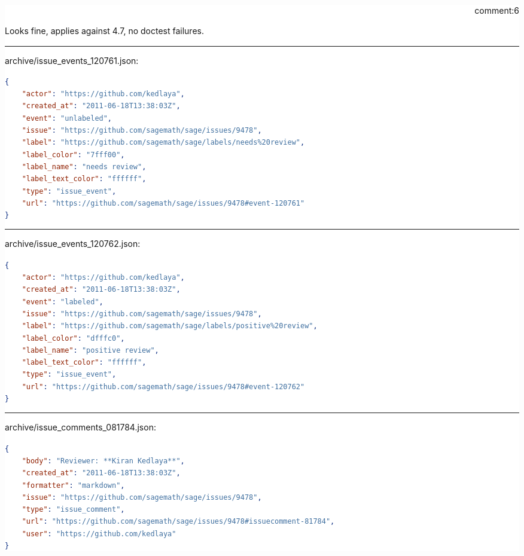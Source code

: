 <div id="comment:6" align="right">comment:6</div>

Looks fine, applies against 4.7, no doctest failures.



---

archive/issue_events_120761.json:
```json
{
    "actor": "https://github.com/kedlaya",
    "created_at": "2011-06-18T13:38:03Z",
    "event": "unlabeled",
    "issue": "https://github.com/sagemath/sage/issues/9478",
    "label": "https://github.com/sagemath/sage/labels/needs%20review",
    "label_color": "7fff00",
    "label_name": "needs review",
    "label_text_color": "ffffff",
    "type": "issue_event",
    "url": "https://github.com/sagemath/sage/issues/9478#event-120761"
}
```



---

archive/issue_events_120762.json:
```json
{
    "actor": "https://github.com/kedlaya",
    "created_at": "2011-06-18T13:38:03Z",
    "event": "labeled",
    "issue": "https://github.com/sagemath/sage/issues/9478",
    "label": "https://github.com/sagemath/sage/labels/positive%20review",
    "label_color": "dfffc0",
    "label_name": "positive review",
    "label_text_color": "ffffff",
    "type": "issue_event",
    "url": "https://github.com/sagemath/sage/issues/9478#event-120762"
}
```



---

archive/issue_comments_081784.json:
```json
{
    "body": "Reviewer: **Kiran Kedlaya**",
    "created_at": "2011-06-18T13:38:03Z",
    "formatter": "markdown",
    "issue": "https://github.com/sagemath/sage/issues/9478",
    "type": "issue_comment",
    "url": "https://github.com/sagemath/sage/issues/9478#issuecomment-81784",
    "user": "https://github.com/kedlaya"
}
```
